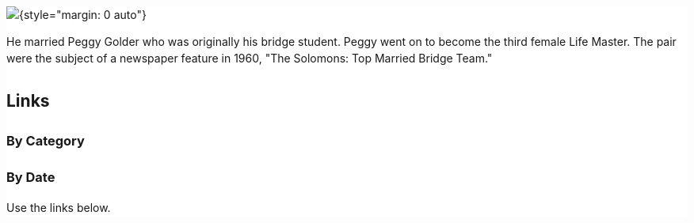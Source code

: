 ![](/image/2024/12/21/Solomons.png){style="margin: 0 auto"}

He married Peggy Golder who was originally his bridge student. Peggy went on to become the third female Life Master. The pair were the subject of a newspaper feature in 1960, "The Solomons: Top Married Bridge Team."

## Links

[<Badge type="tip" text="Go to Practice"/>](/en/practice/prob/2024/12/21)

### By Category

[<Badge type="tip" text="<--"/>](/en/learning/prob/2024/12/19)
[<Badge type="tip" text="Calendar"/>](/en/learning/calendar/2024/12)
[<Badge type="tip" text="-->"/>](/en/learning/prob/2024/12/23)

### By Date

Use the links below.